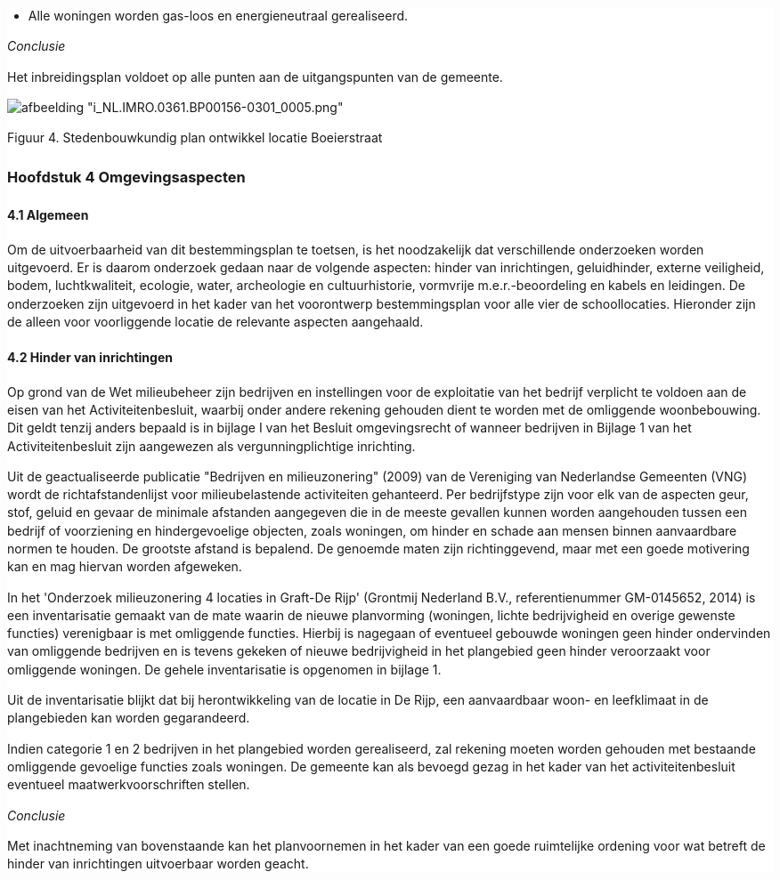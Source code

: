 * Alle woningen worden gas\-loos en energieneutraal gerealiseerd.

*Conclusie*

Het inbreidingsplan voldoet op alle punten aan de uitgangspunten van de gemeente.

![afbeelding "i_NL.IMRO.0361.BP00156-0301_0005.png"](i_NL.IMRO.0361.BP00156-0301_0005.png)

Figuur 4\. Stedenbouwkundig plan ontwikkel locatie Boeierstraat

### Hoofdstuk 4 Omgevingsaspecten

#### 4\.1 Algemeen

Om de uitvoerbaarheid van dit bestemmingsplan te toetsen, is het noodzakelijk dat verschillende onderzoeken worden uitgevoerd. Er is daarom onderzoek gedaan naar de volgende aspecten: hinder van inrichtingen, geluidhinder, externe veiligheid, bodem, luchtkwaliteit, ecologie, water, archeologie en cultuurhistorie, vormvrije m.e.r.\-beoordeling en kabels en leidingen. De onderzoeken zijn uitgevoerd in het kader van het voorontwerp bestemmingsplan voor alle vier de schoollocaties. Hieronder zijn de alleen voor voorliggende locatie de relevante aspecten aangehaald.

#### 4\.2 Hinder van inrichtingen

Op grond van de Wet milieubeheer zijn bedrijven en instellingen voor de exploitatie van het bedrijf verplicht te voldoen aan de eisen van het Activiteitenbesluit, waarbij onder andere rekening gehouden dient te worden met de omliggende woonbebouwing. Dit geldt tenzij anders bepaald is in bijlage I van het Besluit omgevingsrecht of wanneer bedrijven in Bijlage 1 van het Activiteitenbesluit zijn aangewezen als vergunningplichtige inrichting.

Uit de geactualiseerde publicatie "Bedrijven en milieuzonering" (2009\) van de Vereniging van Nederlandse Gemeenten (VNG) wordt de richtafstandenlijst voor milieubelastende activiteiten gehanteerd. Per bedrijfstype zijn voor elk van de aspecten geur, stof, geluid en gevaar de minimale afstanden aangegeven die in de meeste gevallen kunnen worden aangehouden tussen een bedrijf of voorziening en hindergevoelige objecten, zoals woningen, om hinder en schade aan mensen binnen aanvaardbare normen te houden. De grootste afstand is bepalend. De genoemde maten zijn richtinggevend, maar met een goede motivering kan en mag hiervan worden afgeweken.

In het 'Onderzoek milieuzonering 4 locaties in Graft\-De Rijp' (Grontmij Nederland B.V., referentienummer GM\-0145652, 2014\) is een inventarisatie gemaakt van de mate waarin de nieuwe planvorming (woningen, lichte bedrijvigheid en overige gewenste functies) verenigbaar is met omliggende functies. Hierbij is nagegaan of eventueel gebouwde woningen geen hinder ondervinden van omliggende bedrijven en is tevens gekeken of nieuwe bedrijvigheid in het plangebied geen hinder veroorzaakt voor omliggende woningen. De gehele inventarisatie is opgenomen in bijlage 1.

Uit de inventarisatie blijkt dat bij herontwikkeling van de locatie in De Rijp, een aanvaardbaar woon\- en leefklimaat in de plangebieden kan worden gegarandeerd.

Indien categorie 1 en 2 bedrijven in het plangebied worden gerealiseerd, zal rekening moeten worden gehouden met bestaande omliggende gevoelige functies zoals woningen. De gemeente kan als bevoegd gezag in het kader van het activiteitenbesluit eventueel maatwerkvoorschriften stellen.

*Conclusie*

Met inachtneming van bovenstaande kan het planvoornemen in het kader van een goede ruimtelijke ordening voor wat betreft de hinder van inrichtingen uitvoerbaar worden geacht.

